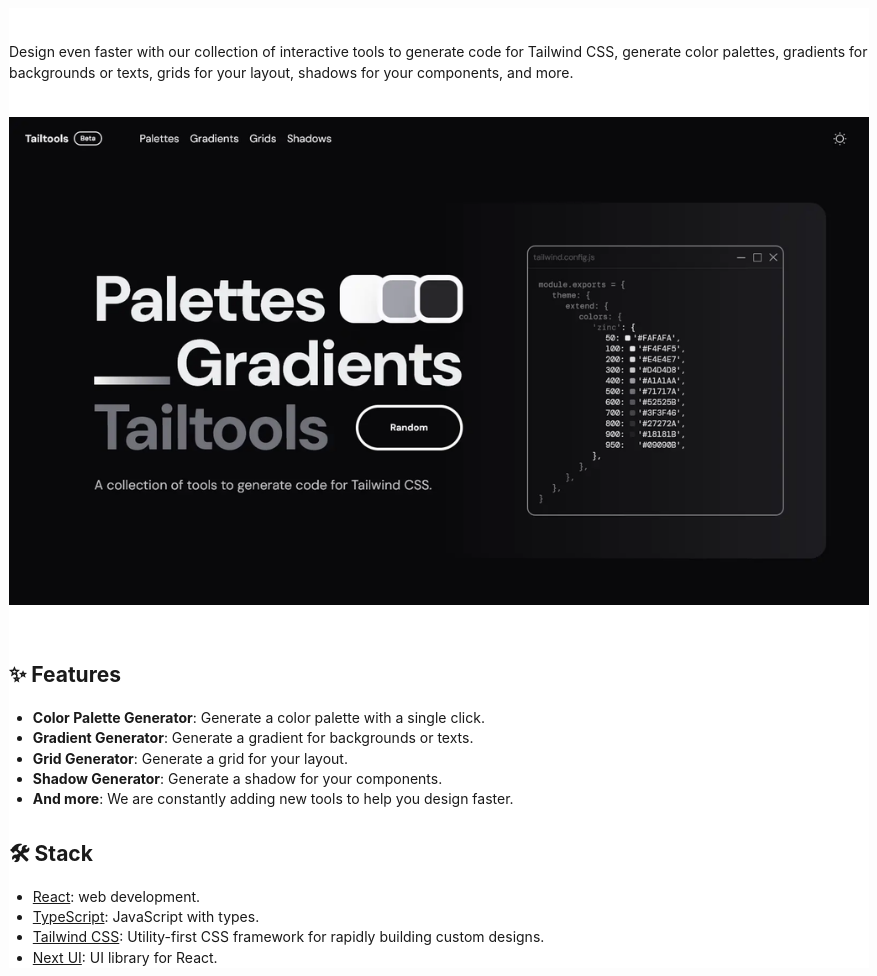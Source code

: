 </div>
<br />

Design even faster with our collection of interactive tools to generate code for Tailwind CSS, generate color palettes, gradients for backgrounds or texts, grids for your layout, shadows for your components, and more.

<br />

<div align="center">
<a target="_blank" href="https://tailtools.app/" title="Tailtools">
<img width="100%" alt="Tailtools" src="public/tailtools.webp" />
</a>
</div>

<br />

## ✨ Features

-   **Color Palette Generator**: Generate a color palette with a single click.
-   **Gradient Generator**: Generate a gradient for backgrounds or texts.
-   **Grid Generator**: Generate a grid for your layout.
-   **Shadow Generator**: Generate a shadow for your components.
-   **And more**: We are constantly adding new tools to help you design faster.

## 🛠️ Stack

-   [React](https://reactjs.org/): web development.
-   [TypeScript](https://www.typescriptlang.org/): JavaScript with types.
-   [Tailwind CSS](https://tailwindcss.com/): Utility-first CSS framework for rapidly building custom designs.
-   [Next UI](https://nextui.org/): UI library for React.

